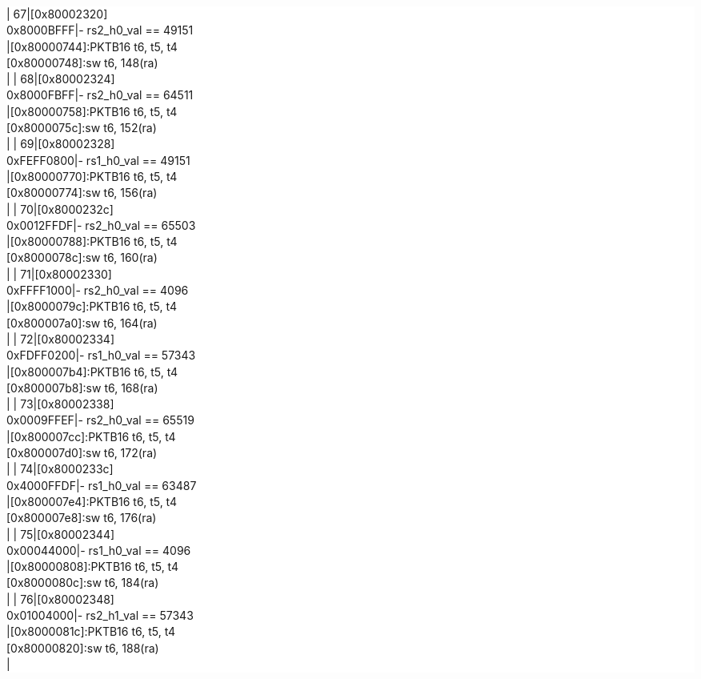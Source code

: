 |  67|[0x80002320]<br>0x8000BFFF|- rs2_h0_val == 49151<br>                                                                                                                                                                                                                                                                                                    |[0x80000744]:PKTB16 t6, t5, t4<br> [0x80000748]:sw t6, 148(ra)<br>    |
|  68|[0x80002324]<br>0x8000FBFF|- rs2_h0_val == 64511<br>                                                                                                                                                                                                                                                                                                    |[0x80000758]:PKTB16 t6, t5, t4<br> [0x8000075c]:sw t6, 152(ra)<br>    |
|  69|[0x80002328]<br>0xFEFF0800|- rs1_h0_val == 49151<br>                                                                                                                                                                                                                                                                                                    |[0x80000770]:PKTB16 t6, t5, t4<br> [0x80000774]:sw t6, 156(ra)<br>    |
|  70|[0x8000232c]<br>0x0012FFDF|- rs2_h0_val == 65503<br>                                                                                                                                                                                                                                                                                                    |[0x80000788]:PKTB16 t6, t5, t4<br> [0x8000078c]:sw t6, 160(ra)<br>    |
|  71|[0x80002330]<br>0xFFFF1000|- rs2_h0_val == 4096<br>                                                                                                                                                                                                                                                                                                     |[0x8000079c]:PKTB16 t6, t5, t4<br> [0x800007a0]:sw t6, 164(ra)<br>    |
|  72|[0x80002334]<br>0xFDFF0200|- rs1_h0_val == 57343<br>                                                                                                                                                                                                                                                                                                    |[0x800007b4]:PKTB16 t6, t5, t4<br> [0x800007b8]:sw t6, 168(ra)<br>    |
|  73|[0x80002338]<br>0x0009FFEF|- rs2_h0_val == 65519<br>                                                                                                                                                                                                                                                                                                    |[0x800007cc]:PKTB16 t6, t5, t4<br> [0x800007d0]:sw t6, 172(ra)<br>    |
|  74|[0x8000233c]<br>0x4000FFDF|- rs1_h0_val == 63487<br>                                                                                                                                                                                                                                                                                                    |[0x800007e4]:PKTB16 t6, t5, t4<br> [0x800007e8]:sw t6, 176(ra)<br>    |
|  75|[0x80002344]<br>0x00044000|- rs1_h0_val == 4096<br>                                                                                                                                                                                                                                                                                                     |[0x80000808]:PKTB16 t6, t5, t4<br> [0x8000080c]:sw t6, 184(ra)<br>    |
|  76|[0x80002348]<br>0x01004000|- rs2_h1_val == 57343<br>                                                                                                                                                                                                                                                                                                    |[0x8000081c]:PKTB16 t6, t5, t4<br> [0x80000820]:sw t6, 188(ra)<br>    |
